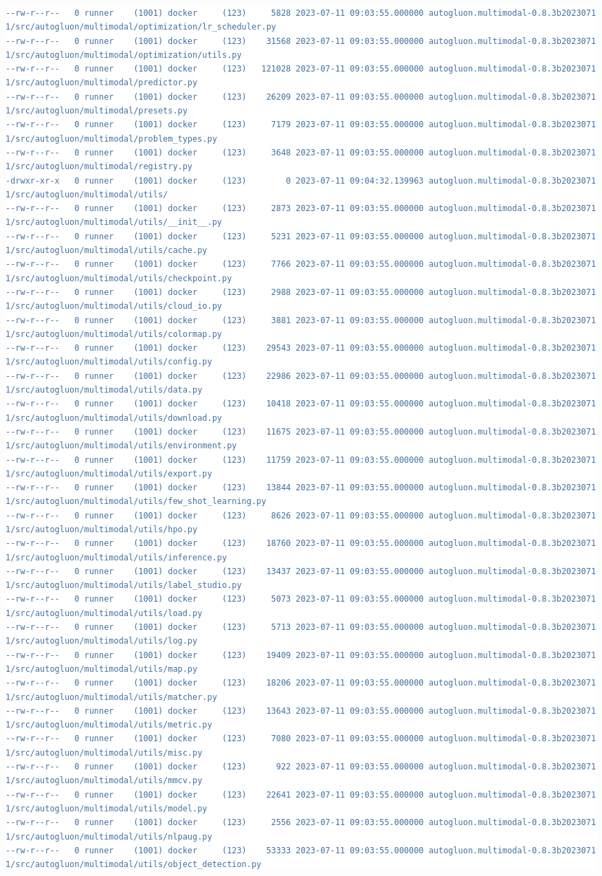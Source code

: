 ```diff
--rw-r--r--   0 runner    (1001) docker     (123)     5828 2023-07-11 09:03:55.000000 autogluon.multimodal-0.8.3b20230711/src/autogluon/multimodal/optimization/lr_scheduler.py
--rw-r--r--   0 runner    (1001) docker     (123)    31568 2023-07-11 09:03:55.000000 autogluon.multimodal-0.8.3b20230711/src/autogluon/multimodal/optimization/utils.py
--rw-r--r--   0 runner    (1001) docker     (123)   121028 2023-07-11 09:03:55.000000 autogluon.multimodal-0.8.3b20230711/src/autogluon/multimodal/predictor.py
--rw-r--r--   0 runner    (1001) docker     (123)    26209 2023-07-11 09:03:55.000000 autogluon.multimodal-0.8.3b20230711/src/autogluon/multimodal/presets.py
--rw-r--r--   0 runner    (1001) docker     (123)     7179 2023-07-11 09:03:55.000000 autogluon.multimodal-0.8.3b20230711/src/autogluon/multimodal/problem_types.py
--rw-r--r--   0 runner    (1001) docker     (123)     3648 2023-07-11 09:03:55.000000 autogluon.multimodal-0.8.3b20230711/src/autogluon/multimodal/registry.py
-drwxr-xr-x   0 runner    (1001) docker     (123)        0 2023-07-11 09:04:32.139963 autogluon.multimodal-0.8.3b20230711/src/autogluon/multimodal/utils/
--rw-r--r--   0 runner    (1001) docker     (123)     2873 2023-07-11 09:03:55.000000 autogluon.multimodal-0.8.3b20230711/src/autogluon/multimodal/utils/__init__.py
--rw-r--r--   0 runner    (1001) docker     (123)     5231 2023-07-11 09:03:55.000000 autogluon.multimodal-0.8.3b20230711/src/autogluon/multimodal/utils/cache.py
--rw-r--r--   0 runner    (1001) docker     (123)     7766 2023-07-11 09:03:55.000000 autogluon.multimodal-0.8.3b20230711/src/autogluon/multimodal/utils/checkpoint.py
--rw-r--r--   0 runner    (1001) docker     (123)     2988 2023-07-11 09:03:55.000000 autogluon.multimodal-0.8.3b20230711/src/autogluon/multimodal/utils/cloud_io.py
--rw-r--r--   0 runner    (1001) docker     (123)     3881 2023-07-11 09:03:55.000000 autogluon.multimodal-0.8.3b20230711/src/autogluon/multimodal/utils/colormap.py
--rw-r--r--   0 runner    (1001) docker     (123)    29543 2023-07-11 09:03:55.000000 autogluon.multimodal-0.8.3b20230711/src/autogluon/multimodal/utils/config.py
--rw-r--r--   0 runner    (1001) docker     (123)    22986 2023-07-11 09:03:55.000000 autogluon.multimodal-0.8.3b20230711/src/autogluon/multimodal/utils/data.py
--rw-r--r--   0 runner    (1001) docker     (123)    10418 2023-07-11 09:03:55.000000 autogluon.multimodal-0.8.3b20230711/src/autogluon/multimodal/utils/download.py
--rw-r--r--   0 runner    (1001) docker     (123)    11675 2023-07-11 09:03:55.000000 autogluon.multimodal-0.8.3b20230711/src/autogluon/multimodal/utils/environment.py
--rw-r--r--   0 runner    (1001) docker     (123)    11759 2023-07-11 09:03:55.000000 autogluon.multimodal-0.8.3b20230711/src/autogluon/multimodal/utils/export.py
--rw-r--r--   0 runner    (1001) docker     (123)    13844 2023-07-11 09:03:55.000000 autogluon.multimodal-0.8.3b20230711/src/autogluon/multimodal/utils/few_shot_learning.py
--rw-r--r--   0 runner    (1001) docker     (123)     8626 2023-07-11 09:03:55.000000 autogluon.multimodal-0.8.3b20230711/src/autogluon/multimodal/utils/hpo.py
--rw-r--r--   0 runner    (1001) docker     (123)    18760 2023-07-11 09:03:55.000000 autogluon.multimodal-0.8.3b20230711/src/autogluon/multimodal/utils/inference.py
--rw-r--r--   0 runner    (1001) docker     (123)    13437 2023-07-11 09:03:55.000000 autogluon.multimodal-0.8.3b20230711/src/autogluon/multimodal/utils/label_studio.py
--rw-r--r--   0 runner    (1001) docker     (123)     5073 2023-07-11 09:03:55.000000 autogluon.multimodal-0.8.3b20230711/src/autogluon/multimodal/utils/load.py
--rw-r--r--   0 runner    (1001) docker     (123)     5713 2023-07-11 09:03:55.000000 autogluon.multimodal-0.8.3b20230711/src/autogluon/multimodal/utils/log.py
--rw-r--r--   0 runner    (1001) docker     (123)    19409 2023-07-11 09:03:55.000000 autogluon.multimodal-0.8.3b20230711/src/autogluon/multimodal/utils/map.py
--rw-r--r--   0 runner    (1001) docker     (123)    18206 2023-07-11 09:03:55.000000 autogluon.multimodal-0.8.3b20230711/src/autogluon/multimodal/utils/matcher.py
--rw-r--r--   0 runner    (1001) docker     (123)    13643 2023-07-11 09:03:55.000000 autogluon.multimodal-0.8.3b20230711/src/autogluon/multimodal/utils/metric.py
--rw-r--r--   0 runner    (1001) docker     (123)     7080 2023-07-11 09:03:55.000000 autogluon.multimodal-0.8.3b20230711/src/autogluon/multimodal/utils/misc.py
--rw-r--r--   0 runner    (1001) docker     (123)      922 2023-07-11 09:03:55.000000 autogluon.multimodal-0.8.3b20230711/src/autogluon/multimodal/utils/mmcv.py
--rw-r--r--   0 runner    (1001) docker     (123)    22641 2023-07-11 09:03:55.000000 autogluon.multimodal-0.8.3b20230711/src/autogluon/multimodal/utils/model.py
--rw-r--r--   0 runner    (1001) docker     (123)     2556 2023-07-11 09:03:55.000000 autogluon.multimodal-0.8.3b20230711/src/autogluon/multimodal/utils/nlpaug.py
--rw-r--r--   0 runner    (1001) docker     (123)    53333 2023-07-11 09:03:55.000000 autogluon.multimodal-0.8.3b20230711/src/autogluon/multimodal/utils/object_detection.py
```